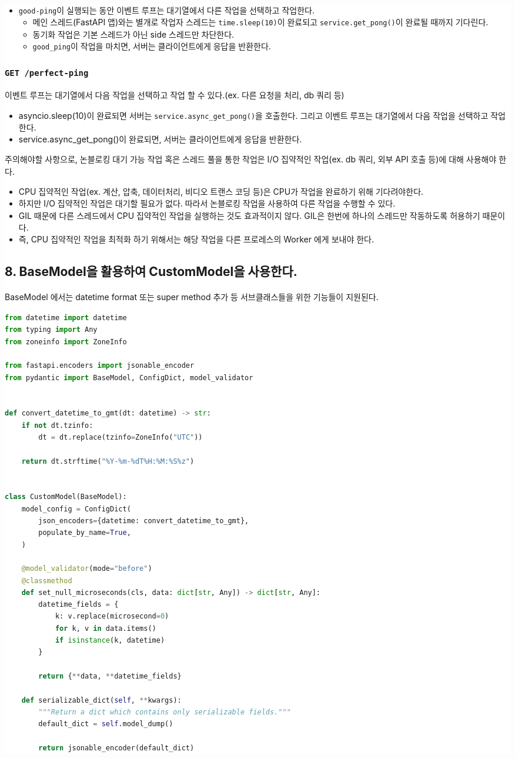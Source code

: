 - `good-ping`이 실행되는 동안 이벤트 루프는 대기열에서 다른 작업을 선택하고 작업한다.
  - 메인 스레드(FastAPI 앱)와는 별개로 작업자 스레드는 `time.sleep(10)`이 완료되고 `service.get_pong()`이 완료될 때까지 기다린다.
  - 동기화 작업은 기본 스레드가 아닌 side 스레드만 차단한다.
  - `good_ping`이 작업을 마치면, 서버는 클라이언트에게 응답을 반환한다.

### `GET /perfect-ping`

이벤트 루프는 대기열에서 다음 작업을 선택하고 작업 할 수 있다.(ex. 다른 요청을 처리, db 쿼리 등)

- asyncio.sleep(10)이 완료되면 서버는 `service.async_get_pong()`을 호출한다. 그리고 이벤트 루프는 대기열에서 다음 작업을 선택하고 작업한다.
- service.async_get_pong()이 완료되면, 서버는 클라이언트에게 응답을 반환한다.

주의해야할 사항으로, 논블로킹 대기 가능 작업 혹은 스레드 풀을 통한 작업은 I/O 집약적인 작업(ex. db 쿼리, 외부 API 호출 등)에 대해 사용해야 한다.

- CPU 집약적인 작업(ex. 계산, 압축, 데이터처리, 비디오 트랜스 코딩 등)은 CPU가 작업을 완료하기 위해 기다려야한다.
- 하지만 I/O 집약적인 작업은 대기할 필요가 없다. 따라서 논블로킹 작업을 사용하여 다른 작업을 수행할 수 있다.
- GIL 때문에 다른 스레드에서 CPU 집약적인 작업을 실행하는 것도 효과적이지 않다. GIL은 한번에 하나의 스레드만 작동하도록 허용하기 때문이다.
- 즉, CPU 집약적인 작업을 최적화 하기 위해서는 해당 작업을 다른 프로레스의 Worker 에게 보내야 한다.

## 8. BaseModel을 활용하여 CustomModel을 사용한다.

BaseModel 에서는 datetime format 또는 super method 추가 등 서브클래스들을 위한 기능들이 지원된다.

```python
from datetime import datetime
from typing import Any
from zoneinfo import ZoneInfo

from fastapi.encoders import jsonable_encoder
from pydantic import BaseModel, ConfigDict, model_validator


def convert_datetime_to_gmt(dt: datetime) -> str:
    if not dt.tzinfo:
        dt = dt.replace(tzinfo=ZoneInfo("UTC"))

    return dt.strftime("%Y-%m-%dT%H:%M:%S%z")


class CustomModel(BaseModel):
    model_config = ConfigDict(
        json_encoders={datetime: convert_datetime_to_gmt},
        populate_by_name=True,
    )

    @model_validator(mode="before")
    @classmethod
    def set_null_microseconds(cls, data: dict[str, Any]) -> dict[str, Any]:
        datetime_fields = {
            k: v.replace(microsecond=0)
            for k, v in data.items()
            if isinstance(k, datetime)
        }

        return {**data, **datetime_fields}

    def serializable_dict(self, **kwargs):
        """Return a dict which contains only serializable fields."""
        default_dict = self.model_dump()

        return jsonable_encoder(default_dict)
```
